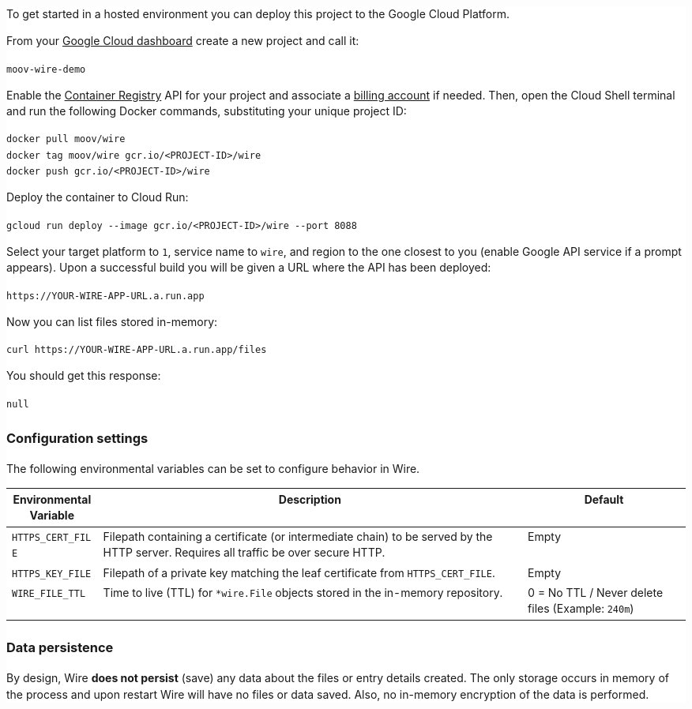 To get started in a hosted environment you can deploy this project to the Google Cloud Platform.

From your [Google Cloud dashboard](https://console.cloud.google.com/home/dashboard) create a new project and call it:
```
moov-wire-demo
```

Enable the [Container Registry](https://cloud.google.com/container-registry) API for your project and associate a [billing account](https://cloud.google.com/billing/docs/how-to/manage-billing-account) if needed. Then, open the Cloud Shell terminal and run the following Docker commands, substituting your unique project ID:

```
docker pull moov/wire
docker tag moov/wire gcr.io/<PROJECT-ID>/wire
docker push gcr.io/<PROJECT-ID>/wire
```

Deploy the container to Cloud Run:
```
gcloud run deploy --image gcr.io/<PROJECT-ID>/wire --port 8088
```

Select your target platform to `1`, service name to `wire`, and region to the one closest to you (enable Google API service if a prompt appears). Upon a successful build you will be given a URL where the API has been deployed:

```
https://YOUR-WIRE-APP-URL.a.run.app
```

Now you can list files stored in-memory:
```
curl https://YOUR-WIRE-APP-URL.a.run.app/files
```
You should get this response:
```
null
```

### Configuration settings

The following environmental variables can be set to configure behavior in Wire.

| Environmental Variable | Description | Default |
|-----|-----|-----|
| `HTTPS_CERT_FILE` | Filepath containing a certificate (or intermediate chain) to be served by the HTTP server. Requires all traffic be over secure HTTP. | Empty |
| `HTTPS_KEY_FILE`  | Filepath of a private key matching the leaf certificate from `HTTPS_CERT_FILE`. | Empty |
| `WIRE_FILE_TTL` | Time to live (TTL) for `*wire.File` objects stored in the in-memory repository. | 0 = No TTL / Never delete files (Example: `240m`) |

### Data persistence

By design, Wire  **does not persist** (save) any data about the files or entry details created. The only storage occurs in memory of the process and upon restart Wire will have no files or data saved. Also, no in-memory encryption of the data is performed.
